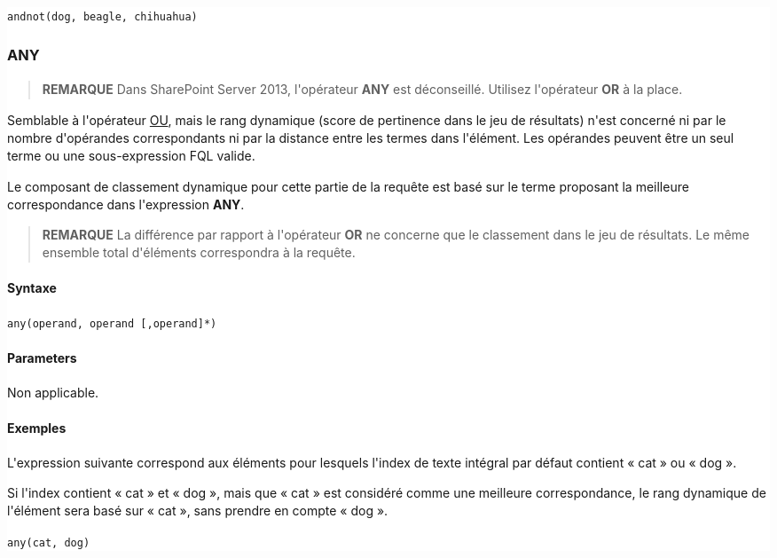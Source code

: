     
    
 `andnot(dog, beagle, chihuahua)`
  
    
    

### ANY
<a name="fql_any_operator"> </a>


> **REMARQUE**
> Dans SharePoint Server 2013, l'opérateur **ANY** est déconseillé. Utilisez l'opérateur **OR** à la place.
  
    
    

Semblable à l'opérateur  [OU](fast-query-language-fql-syntax-reference.md#fql_or_operator), mais le rang dynamique (score de pertinence dans le jeu de résultats) n'est concerné ni par le nombre d'opérandes correspondants ni par la distance entre les termes dans l'élément. Les opérandes peuvent être un seul terme ou une sous-expression FQL valide.
  
    
    
Le composant de classement dynamique pour cette partie de la requête est basé sur le terme proposant la meilleure correspondance dans l'expression **ANY**.
  
    
    

> **REMARQUE**
> La différence par rapport à l'opérateur **OR** ne concerne que le classement dans le jeu de résultats. Le même ensemble total d'éléments correspondra à la requête.
  
    
    


#### Syntaxe

 `any(operand, operand [,operand]*)`
  
    
    

#### Parameters

Non applicable.
  
    
    

#### Exemples

 L'expression suivante correspond aux éléments pour lesquels l'index de texte intégral par défaut contient « cat » ou « dog ».
  
    
    
Si l'index contient « cat » et « dog », mais que « cat » est considéré comme une meilleure correspondance, le rang dynamique de l'élément sera basé sur « cat », sans prendre en compte « dog ».
  
    
    
 `any(cat, dog)`
  
    
    